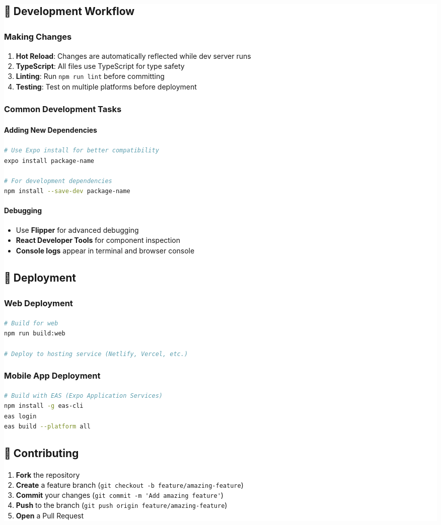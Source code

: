 ## 🔧 Development Workflow

### Making Changes
1. **Hot Reload**: Changes are automatically reflected while dev server runs
2. **TypeScript**: All files use TypeScript for type safety
3. **Linting**: Run `npm run lint` before committing
4. **Testing**: Test on multiple platforms before deployment

### Common Development Tasks

#### Adding New Dependencies
```bash
# Use Expo install for better compatibility
expo install package-name

# For development dependencies
npm install --save-dev package-name
```

#### Debugging
- Use **Flipper** for advanced debugging
- **React Developer Tools** for component inspection
- **Console logs** appear in terminal and browser console

## 🚀 Deployment

### Web Deployment
```bash
# Build for web
npm run build:web

# Deploy to hosting service (Netlify, Vercel, etc.)
```

### Mobile App Deployment
```bash
# Build with EAS (Expo Application Services)
npm install -g eas-cli
eas login
eas build --platform all
```

## 🤝 Contributing

1. **Fork** the repository
2. **Create** a feature branch (`git checkout -b feature/amazing-feature`)
3. **Commit** your changes (`git commit -m 'Add amazing feature'`)
4. **Push** to the branch (`git push origin feature/amazing-feature`)
5. **Open** a Pull Request
